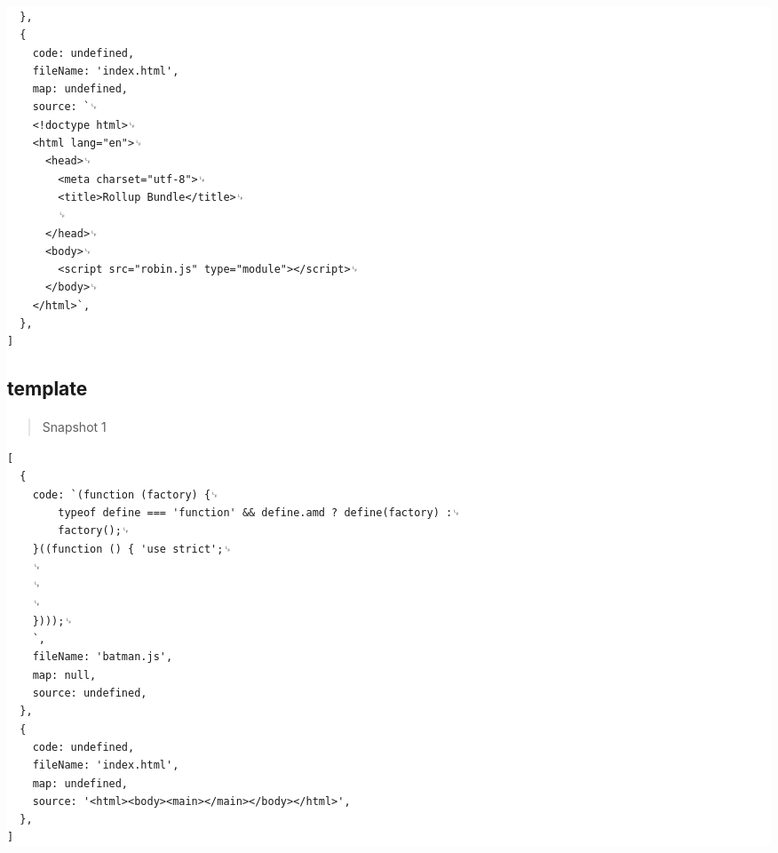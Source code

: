       },
      {
        code: undefined,
        fileName: 'index.html',
        map: undefined,
        source: `␊
        <!doctype html>␊
        <html lang="en">␊
          <head>␊
            <meta charset="utf-8">␊
            <title>Rollup Bundle</title>␊
            ␊
          </head>␊
          <body>␊
            <script src="robin.js" type="module"></script>␊
          </body>␊
        </html>`,
      },
    ]

## template

> Snapshot 1

    [
      {
        code: `(function (factory) {␊
        	typeof define === 'function' && define.amd ? define(factory) :␊
        	factory();␊
        }((function () { 'use strict';␊
        ␊
        ␊
        ␊
        })));␊
        `,
        fileName: 'batman.js',
        map: null,
        source: undefined,
      },
      {
        code: undefined,
        fileName: 'index.html',
        map: undefined,
        source: '<html><body><main></main></body></html>',
      },
    ]
